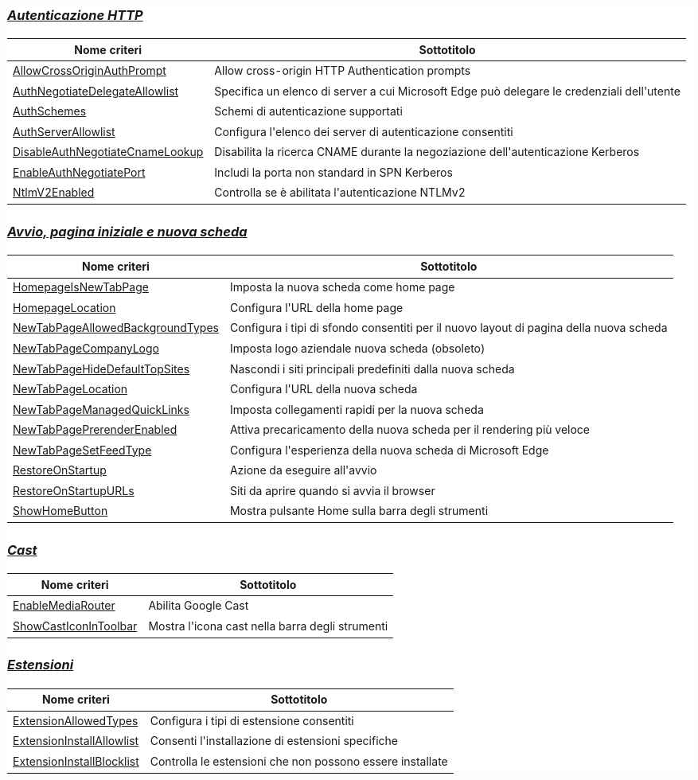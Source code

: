 
### [*Autenticazione HTTP*](#autenticazione-http-policies)
|Nome criteri|Sottotitolo|
|-|-|
|[AllowCrossOriginAuthPrompt](#allowcrossoriginauthprompt)|Allow cross-origin HTTP Authentication prompts|
|[AuthNegotiateDelegateAllowlist](#authnegotiatedelegateallowlist)|Specifica un elenco di server a cui Microsoft Edge può delegare le credenziali dell'utente|
|[AuthSchemes](#authschemes)|Schemi di autenticazione supportati|
|[AuthServerAllowlist](#authserverallowlist)|Configura l'elenco dei server di autenticazione consentiti|
|[DisableAuthNegotiateCnameLookup](#disableauthnegotiatecnamelookup)|Disabilita la ricerca CNAME durante la negoziazione dell'autenticazione Kerberos|
|[EnableAuthNegotiatePort](#enableauthnegotiateport)|Includi la porta non standard in SPN Kerberos|
|[NtlmV2Enabled](#ntlmv2enabled)|Controlla se è abilitata l'autenticazione NTLMv2|
### [*Avvio&comma; pagina iniziale e nuova scheda*](#avvio-pagina-iniziale-e-nuova-scheda-policies)
|Nome criteri|Sottotitolo|
|-|-|
|[HomepageIsNewTabPage](#homepageisnewtabpage)|Imposta la nuova scheda come home page|
|[HomepageLocation](#homepagelocation)|Configura l'URL della home page|
|[NewTabPageAllowedBackgroundTypes](#newtabpageallowedbackgroundtypes)|Configura i tipi di sfondo consentiti per il nuovo layout di pagina della nuova scheda|
|[NewTabPageCompanyLogo](#newtabpagecompanylogo)|Imposta logo aziendale nuova scheda (obsoleto)|
|[NewTabPageHideDefaultTopSites](#newtabpagehidedefaulttopsites)|Nascondi i siti principali predefiniti dalla nuova scheda|
|[NewTabPageLocation](#newtabpagelocation)|Configura l'URL della nuova scheda|
|[NewTabPageManagedQuickLinks](#newtabpagemanagedquicklinks)|Imposta collegamenti rapidi per la nuova scheda|
|[NewTabPagePrerenderEnabled](#newtabpageprerenderenabled)|Attiva precaricamento della nuova scheda per il rendering più veloce|
|[NewTabPageSetFeedType](#newtabpagesetfeedtype)|Configura l'esperienza della nuova scheda di Microsoft Edge|
|[RestoreOnStartup](#restoreonstartup)|Azione da eseguire all'avvio|
|[RestoreOnStartupURLs](#restoreonstartupurls)|Siti da aprire quando si avvia il browser|
|[ShowHomeButton](#showhomebutton)|Mostra pulsante Home sulla barra degli strumenti|
### [*Cast*](#cast-policies)
|Nome criteri|Sottotitolo|
|-|-|
|[EnableMediaRouter](#enablemediarouter)|Abilita Google Cast|
|[ShowCastIconInToolbar](#showcasticonintoolbar)|Mostra l'icona cast nella barra degli strumenti|
### [*Estensioni*](#estensioni-policies)
|Nome criteri|Sottotitolo|
|-|-|
|[ExtensionAllowedTypes](#extensionallowedtypes)|Configura i tipi di estensione consentiti|
|[ExtensionInstallAllowlist](#extensioninstallallowlist)|Consenti l'installazione di estensioni specifiche|
|[ExtensionInstallBlocklist](#extensioninstallblocklist)|Controlla le estensioni che non possono essere installate|